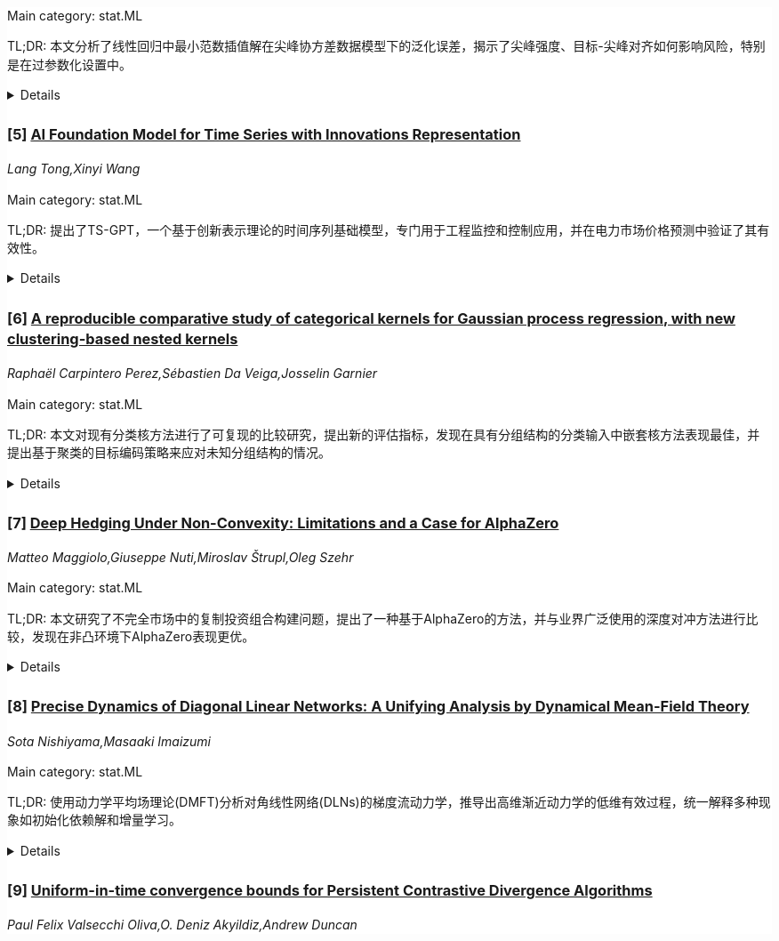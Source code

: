 Main category: stat.ML

TL;DR: 本文分析了线性回归中最小范数插值解在尖峰协方差数据模型下的泛化误差，揭示了尖峰强度、目标-尖峰对齐如何影响风险，特别是在过参数化设置中。


<details><summary>Details</summary></details>


### [5] [AI Foundation Model for Time Series with Innovations Representation](https://arxiv.org/abs/2510.01560)
*Lang Tong,Xinyi Wang*

Main category: stat.ML

TL;DR: 提出了TS-GPT，一个基于创新表示理论的时间序列基础模型，专门用于工程监控和控制应用，并在电力市场价格预测中验证了其有效性。


<details><summary>Details</summary></details>


### [6] [A reproducible comparative study of categorical kernels for Gaussian process regression, with new clustering-based nested kernels](https://arxiv.org/abs/2510.01840)
*Raphaël Carpintero Perez,Sébastien Da Veiga,Josselin Garnier*

Main category: stat.ML

TL;DR: 本文对现有分类核方法进行了可复现的比较研究，提出新的评估指标，发现在具有分组结构的分类输入中嵌套核方法表现最佳，并提出基于聚类的目标编码策略来应对未知分组结构的情况。


<details><summary>Details</summary></details>


### [7] [Deep Hedging Under Non-Convexity: Limitations and a Case for AlphaZero](https://arxiv.org/abs/2510.01874)
*Matteo Maggiolo,Giuseppe Nuti,Miroslav Štrupl,Oleg Szehr*

Main category: stat.ML

TL;DR: 本文研究了不完全市场中的复制投资组合构建问题，提出了一种基于AlphaZero的方法，并与业界广泛使用的深度对冲方法进行比较，发现在非凸环境下AlphaZero表现更优。


<details><summary>Details</summary></details>


### [8] [Precise Dynamics of Diagonal Linear Networks: A Unifying Analysis by Dynamical Mean-Field Theory](https://arxiv.org/abs/2510.01930)
*Sota Nishiyama,Masaaki Imaizumi*

Main category: stat.ML

TL;DR: 使用动力学平均场理论(DMFT)分析对角线性网络(DLNs)的梯度流动力学，推导出高维渐近动力学的低维有效过程，统一解释多种现象如初始化依赖解和增量学习。


<details><summary>Details</summary></details>


### [9] [Uniform-in-time convergence bounds for Persistent Contrastive Divergence Algorithms](https://arxiv.org/abs/2510.01944)
*Paul Felix Valsecchi Oliva,O. Deniz Akyildiz,Andrew Duncan*
